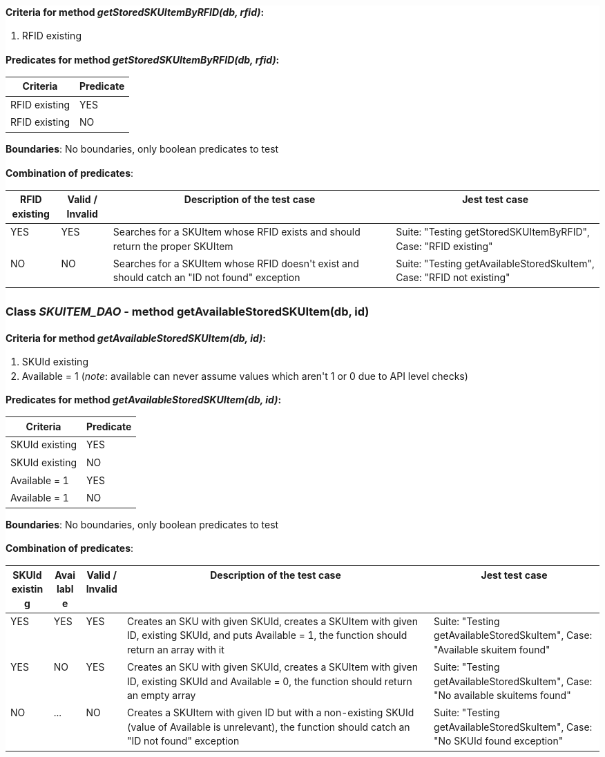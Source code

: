 **Criteria for method *getStoredSKUItemByRFID(db, rfid)*:**
 1. RFID existing


**Predicates for method *getStoredSKUItemByRFID(db, rfid)*:**

| Criteria | Predicate |
| -------- | --------- |
|  RFID existing  | YES   |
|  RFID existing  |  NO   |

**Boundaries**: No boundaries, only boolean predicates to test

**Combination of predicates**:


| RFID existing | Valid / Invalid | Description of the test case | Jest test case |
|-------|-------|-------|-------|
| YES | YES | Searches for a SKUItem whose RFID exists and should return the proper SKUItem |Suite: "Testing getStoredSKUItemByRFID", Case: "RFID existing"|
| NO | NO | Searches for a SKUItem whose RFID doesn't exist and should catch an "ID not found" exception |Suite: "Testing getAvailableStoredSkuItem", Case: "RFID not existing"|

### Class *SKUITEM_DAO* - method **getAvailableStoredSKUItem(db, id)**

**Criteria for method *getAvailableStoredSKUItem(db, id)*:**
 1. SKUId existing
 2. Available = 1 (*note*: available can never assume values which aren't 1 or 0 due to API level checks)


**Predicates for method *getAvailableStoredSKUItem(db, id)*:**

| Criteria | Predicate |
| -------- | --------- |
|  SKUId existing      | YES |
|  SKUId existing        |  NO   |
|  Available = 1 |  YES  |
|  Available = 1 |  NO   |


**Boundaries**: No boundaries, only boolean predicates to test



**Combination of predicates**:


| SKUId existing | Available | Valid / Invalid | Description of the test case | Jest test case |
|-------|-------|-------|-------|-------|
| YES | YES | YES | Creates an SKU with given SKUId, creates a SKUItem with given ID, existing SKUId, and puts Available = 1, the function should return an array with it |Suite: "Testing getAvailableStoredSkuItem", Case: "Available skuitem found"|
| YES | NO | YES | Creates an SKU with given SKUId, creates a SKUItem with given ID, existing SKUId and Available = 0, the function should return an empty array |Suite: "Testing getAvailableStoredSkuItem", Case: "No available skuitems found"|
| NO | ... | NO | Creates a SKUItem with given ID but with a non-existing SKUId (value of Available is unrelevant), the function should catch an "ID not found" exception|Suite: "Testing getAvailableStoredSkuItem", Case: "No SKUId found exception"|
